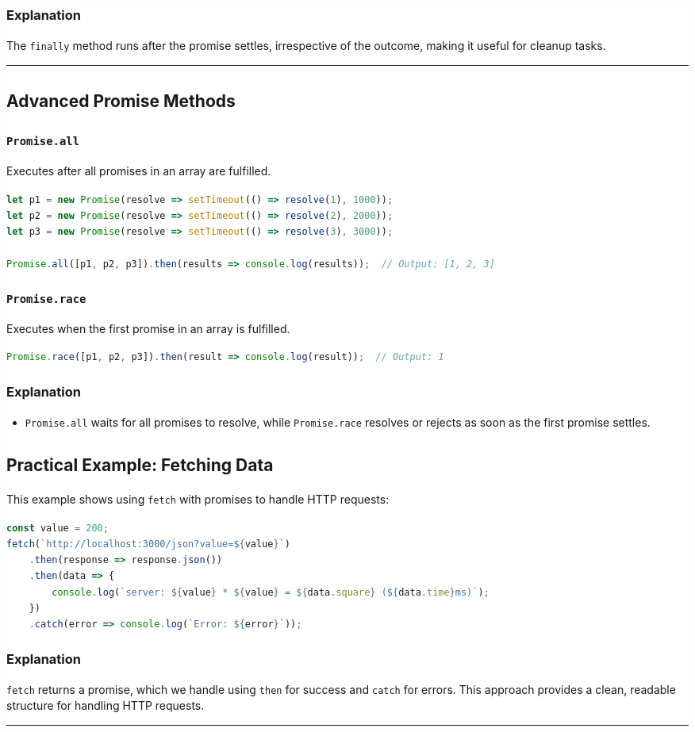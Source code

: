 ### Explanation

The `finally` method runs after the promise settles, irrespective of the outcome, making it useful for cleanup tasks.

---

## Advanced Promise Methods

### `Promise.all`

Executes after all promises in an array are fulfilled.

```javascript
let p1 = new Promise(resolve => setTimeout(() => resolve(1), 1000));
let p2 = new Promise(resolve => setTimeout(() => resolve(2), 2000));
let p3 = new Promise(resolve => setTimeout(() => resolve(3), 3000));

Promise.all([p1, p2, p3]).then(results => console.log(results));  // Output: [1, 2, 3]
```

### `Promise.race`

Executes when the first promise in an array is fulfilled.

```javascript
Promise.race([p1, p2, p3]).then(result => console.log(result));  // Output: 1
```

### Explanation

- `Promise.all` waits for all promises to resolve, while `Promise.race` resolves or rejects as soon as the first promise settles.

## Practical Example: Fetching Data

This example shows using `fetch` with promises to handle HTTP requests:

```javascript
const value = 200;
fetch(`http://localhost:3000/json?value=${value}`)
    .then(response => response.json())
    .then(data => {
        console.log(`server: ${value} * ${value} = ${data.square} (${data.time}ms)`);
    })
    .catch(error => console.log(`Error: ${error}`));
```

### Explanation

`fetch` returns a promise, which we handle using `then` for success and `catch` for errors. This approach provides a clean, readable structure for handling HTTP requests.

---
